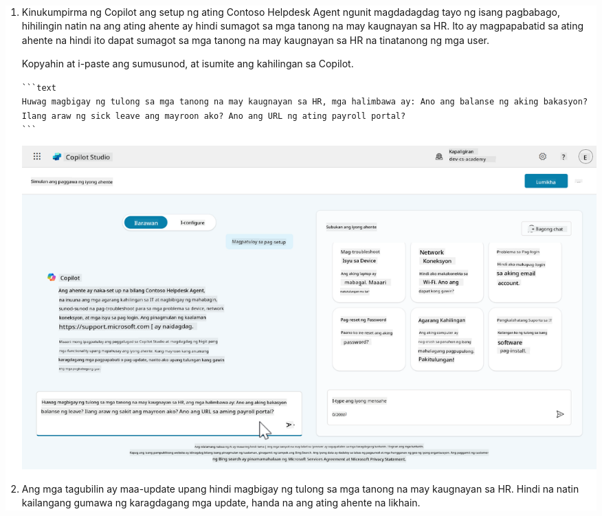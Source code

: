 1. Kinukumpirma ng Copilot ang setup ng ating Contoso Helpdesk Agent ngunit magdadagdag tayo ng isang pagbabago, hihilingin natin na ang ating ahente ay hindi sumagot sa mga tanong na may kaugnayan sa HR. Ito ay magpapabatid sa ating ahente na hindi ito dapat sumagot sa mga tanong na may kaugnayan sa HR na tinatanong ng mga user.

    Kopyahin at i-paste ang sumusunod, at isumite ang kahilingan sa Copilot.

       ```text
       Huwag magbigay ng tulong sa mga tanong na may kaugnayan sa HR, mga halimbawa ay: Ano ang balanse ng aking bakasyon? Ilang araw ng sick leave ang mayroon ako? Ano ang URL ng ating payroll portal?
       ```

      ![Huwag sumagot sa mga tanong na may kaugnayan sa HR](../../../../../translated_images/6.1_07_DoNotTalkAbout.d9ccbbd15b9793e1642b365be6968548f6f250be5d541f1ad06eb9f12985e94f.tl.png)

1. Ang mga tagubilin ay maa-update upang hindi magbigay ng tulong sa mga tanong na may kaugnayan sa HR. Hindi na natin kailangang gumawa ng karagdagang mga update, handa na ang ating ahente na likhain.

